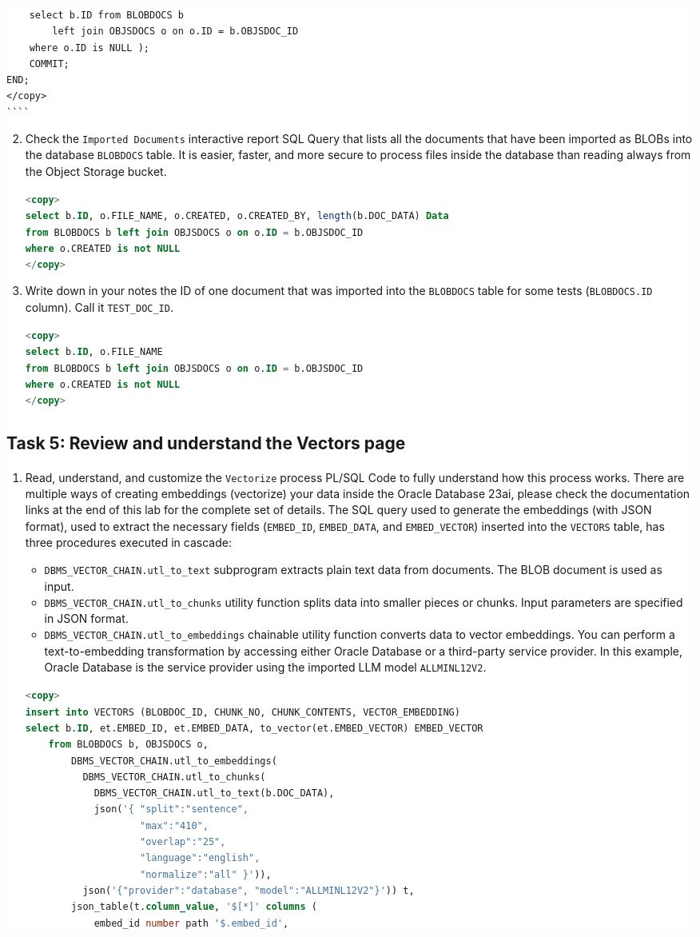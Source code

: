         select b.ID from BLOBDOCS b 
            left join OBJSDOCS o on o.ID = b.OBJSDOC_ID
        where o.ID is NULL );
        COMMIT;
    END;
    </copy>
    ````


2. Check the `Imported Documents` interactive report SQL Query that lists all the documents that have been imported as BLOBs into the database `BLOBDOCS` table. It is easier, faster, and more secure to process files inside the database than reading always from the Object Storage bucket.

    ````sql
    <copy>
    select b.ID, o.FILE_NAME, o.CREATED, o.CREATED_BY, length(b.DOC_DATA) Data
    from BLOBDOCS b left join OBJSDOCS o on o.ID = b.OBJSDOC_ID
    where o.CREATED is not NULL
    </copy>
    ````

3. Write down in your notes the ID of one document that was imported into the `BLOBDOCS` table for some tests (`BLOBDOCS.ID` column). Call it `TEST_DOC_ID`.

    ````sql
    <copy>
    select b.ID, o.FILE_NAME
    from BLOBDOCS b left join OBJSDOCS o on o.ID = b.OBJSDOC_ID
    where o.CREATED is not NULL
    </copy>
    ````


## Task 5: Review and understand the Vectors page

1. Read, understand, and customize the `Vectorize` process PL/SQL Code to fully understand how this process works. There are multiple ways of creating embeddings (vectorize) your data inside the Oracle Database 23ai, please check the documentation links at the end of this lab for the complete set of details. The SQL query used to generate the embeddings (with JSON format), used to extract the necessary fields (`EMBED_ID`, `EMBED_DATA`, and `EMBED_VECTOR`) inserted into the `VECTORS` table, has three procedures executed in cascade:

    * `DBMS_VECTOR_CHAIN.utl_to_text` subprogram extracts plain text data from documents. The BLOB document is used as input.
    * `DBMS_VECTOR_CHAIN.utl_to_chunks` utility function splits data into smaller pieces or chunks. Input parameters are specified in JSON format.
    * `DBMS_VECTOR_CHAIN.utl_to_embeddings` chainable utility function converts data to vector embeddings. You can perform a text-to-embedding transformation by accessing either Oracle Database or a third-party service provider. In this example, Oracle Database is the service provider using the imported LLM model `ALLMINL12V2`.

    ````sql
    <copy>
    insert into VECTORS (BLOBDOC_ID, CHUNK_NO, CHUNK_CONTENTS, VECTOR_EMBEDDING)
    select b.ID, et.EMBED_ID, et.EMBED_DATA, to_vector(et.EMBED_VECTOR) EMBED_VECTOR
        from BLOBDOCS b, OBJSDOCS o,
            DBMS_VECTOR_CHAIN.utl_to_embeddings(
              DBMS_VECTOR_CHAIN.utl_to_chunks(
                DBMS_VECTOR_CHAIN.utl_to_text(b.DOC_DATA),
                json('{ "split":"sentence",
                        "max":"410",
                        "overlap":"25",
                        "language":"english",
                        "normalize":"all" }')),
              json('{"provider":"database", "model":"ALLMINL12V2"}')) t,
            json_table(t.column_value, '$[*]' columns (
                embed_id number path '$.embed_id', 